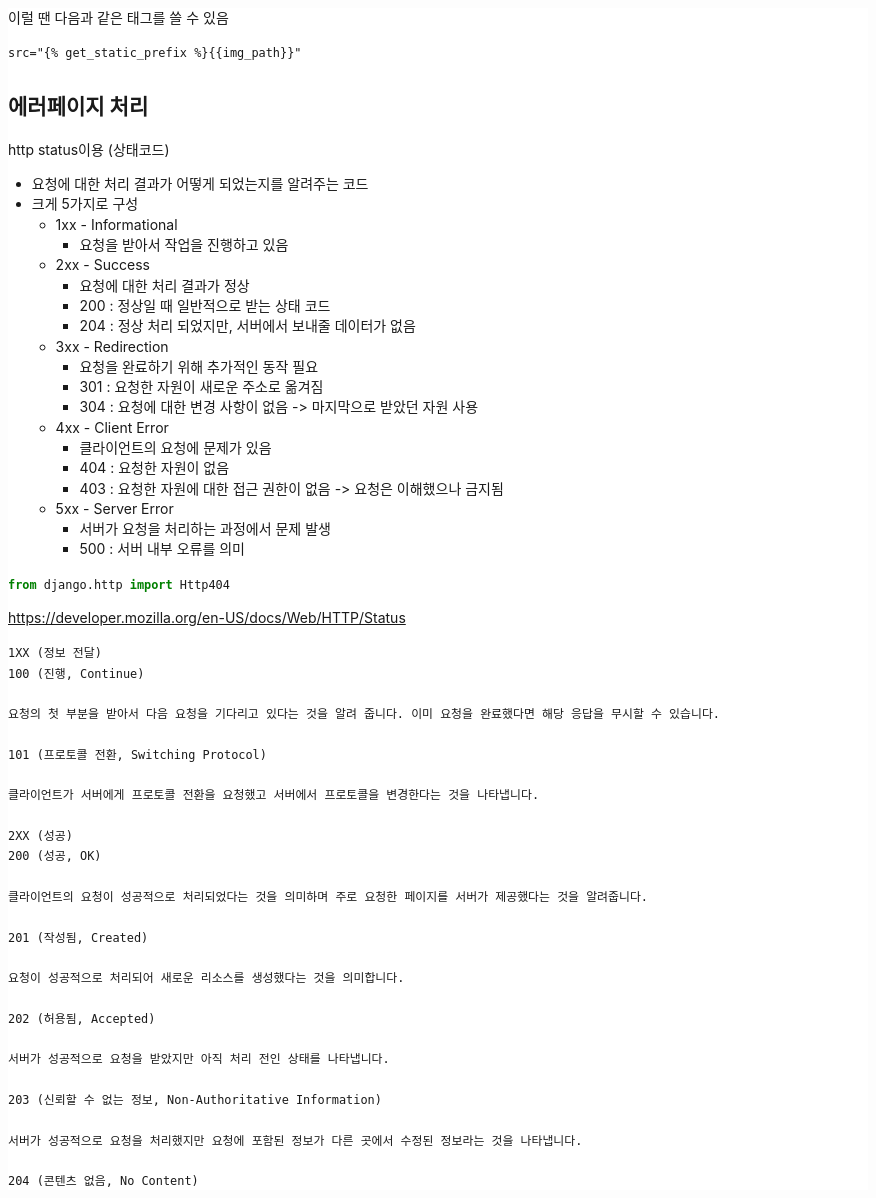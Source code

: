 이럴 땐 다음과 같은 태그를 쓸 수 있음

```
src="{% get_static_prefix %}{{img_path}}"
```





## 에러페이지 처리

http status이용 (상태코드)

- 요청에 대한 처리 결과가 어떻게 되었는지를 알려주는 코드
- 크게 5가지로 구성
  - 1xx - Informational
    - 요청을 받아서 작업을 진행하고 있음
  - 2xx - Success
    - 요청에 대한 처리 결과가 정상
    - 200 : 정상일 때 일반적으로 받는 상태 코드
    - 204 : 정상 처리 되었지만, 서버에서 보내줄 데이터가 없음
  - 3xx - Redirection
    - 요청을 완료하기 위해 추가적인 동작 필요
    - 301 : 요청한 자원이 새로운 주소로 옮겨짐
    - 304 : 요청에 대한 변경 사항이 없음 -> 마지막으로 받았던 자원 사용
  - 4xx - Client Error
    - 클라이언트의 요청에 문제가 있음
    - 404 : 요청한 자원이 없음
    - 403 : 요청한 자원에 대한 접근 권한이 없음 -> 요청은 이해했으나 금지됨
  - 5xx - Server Error
    - 서버가 요청을 처리하는 과정에서 문제 발생
    - 500 : 서버 내부 오류를 의미

```python
from django.http import Http404
```

https://developer.mozilla.org/en-US/docs/Web/HTTP/Status

```
1XX (정보 전달)
100 (진행, Continue)

요청의 첫 부분을 받아서 다음 요청을 기다리고 있다는 것을 알려 줍니다. 이미 요청을 완료했다면 해당 응답을 무시할 수 있습니다.

101 (프로토콜 전환, Switching Protocol)

클라이언트가 서버에게 프로토콜 전환을 요청했고 서버에서 프로토콜을 변경한다는 것을 나타냅니다.

2XX (성공)
200 (성공, OK)

클라이언트의 요청이 성공적으로 처리되었다는 것을 의미하며 주로 요청한 페이지를 서버가 제공했다는 것을 알려줍니다.

201 (작성됨, Created)

요청이 성공적으로 처리되어 새로운 리소스를 생성했다는 것을 의미합니다.

202 (허용됨, Accepted)

서버가 성공적으로 요청을 받았지만 아직 처리 전인 상태를 나타냅니다.

203 (신뢰할 수 없는 정보, Non-Authoritative Information)

서버가 성공적으로 요청을 처리했지만 요청에 포함된 정보가 다른 곳에서 수정된 정보라는 것을 나타냅니다.

204 (콘텐츠 없음, No Content)
```